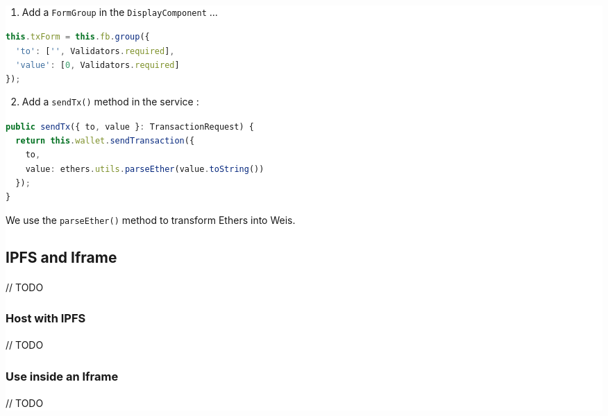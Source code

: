 1. Add a `FormGroup` in the `DisplayComponent` ... 
```typescript
this.txForm = this.fb.group({
  'to': ['', Validators.required],
  'value': [0, Validators.required]
});
```

2. Add a `sendTx()` method in the service :
```typescript
public sendTx({ to, value }: TransactionRequest) {
  return this.wallet.sendTransaction({
    to,
    value: ethers.utils.parseEther(value.toString())
  });
}
```
We use the `parseEther()` method to transform Ethers into Weis.


## IPFS and Iframe
// TODO

### Host with IPFS
// TODO

### Use inside an Iframe 
// TODO


